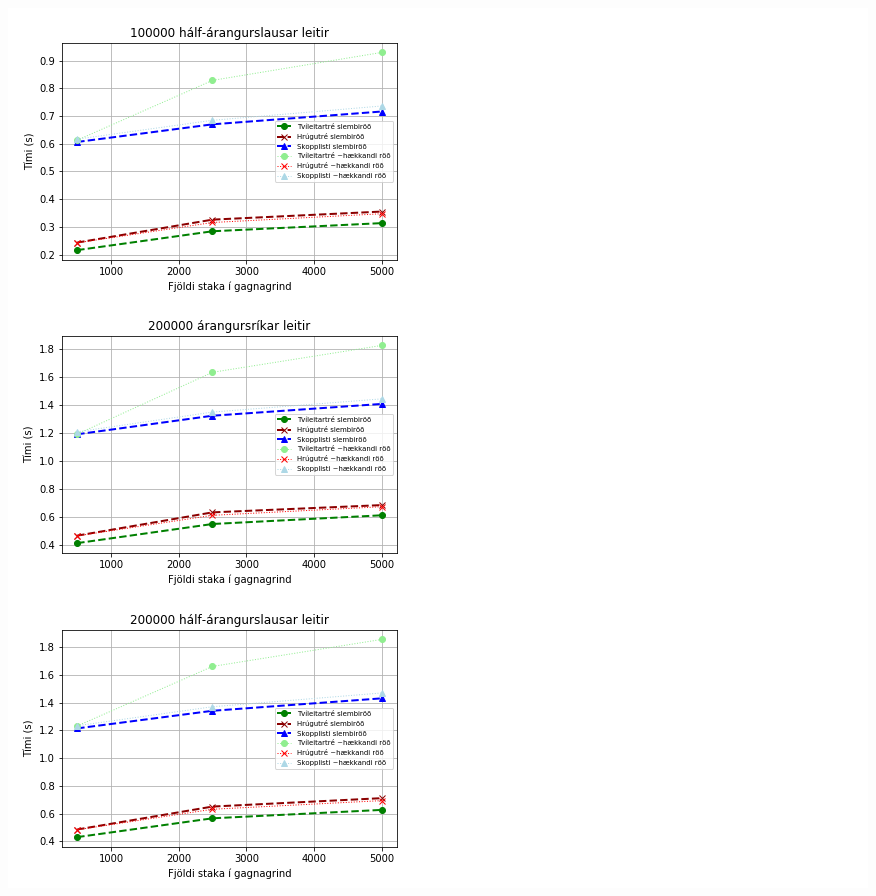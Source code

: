 ![title](pics_50f/GrafLeitartimi0-9.png)
![title](pics_50f/GrafLeitartimi1-7.png)
![title](pics_50f/GrafLeitartimi1-10.png)